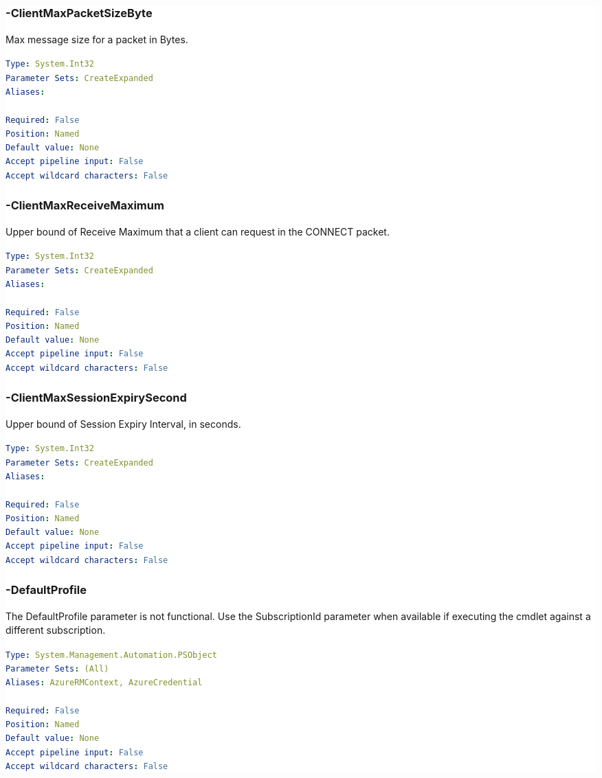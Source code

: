 ### -ClientMaxPacketSizeByte
Max message size for a packet in Bytes.

```yaml
Type: System.Int32
Parameter Sets: CreateExpanded
Aliases:

Required: False
Position: Named
Default value: None
Accept pipeline input: False
Accept wildcard characters: False
```

### -ClientMaxReceiveMaximum
Upper bound of Receive Maximum that a client can request in the CONNECT packet.

```yaml
Type: System.Int32
Parameter Sets: CreateExpanded
Aliases:

Required: False
Position: Named
Default value: None
Accept pipeline input: False
Accept wildcard characters: False
```

### -ClientMaxSessionExpirySecond
Upper bound of Session Expiry Interval, in seconds.

```yaml
Type: System.Int32
Parameter Sets: CreateExpanded
Aliases:

Required: False
Position: Named
Default value: None
Accept pipeline input: False
Accept wildcard characters: False
```

### -DefaultProfile
The DefaultProfile parameter is not functional.
Use the SubscriptionId parameter when available if executing the cmdlet against a different subscription.

```yaml
Type: System.Management.Automation.PSObject
Parameter Sets: (All)
Aliases: AzureRMContext, AzureCredential

Required: False
Position: Named
Default value: None
Accept pipeline input: False
Accept wildcard characters: False
```

